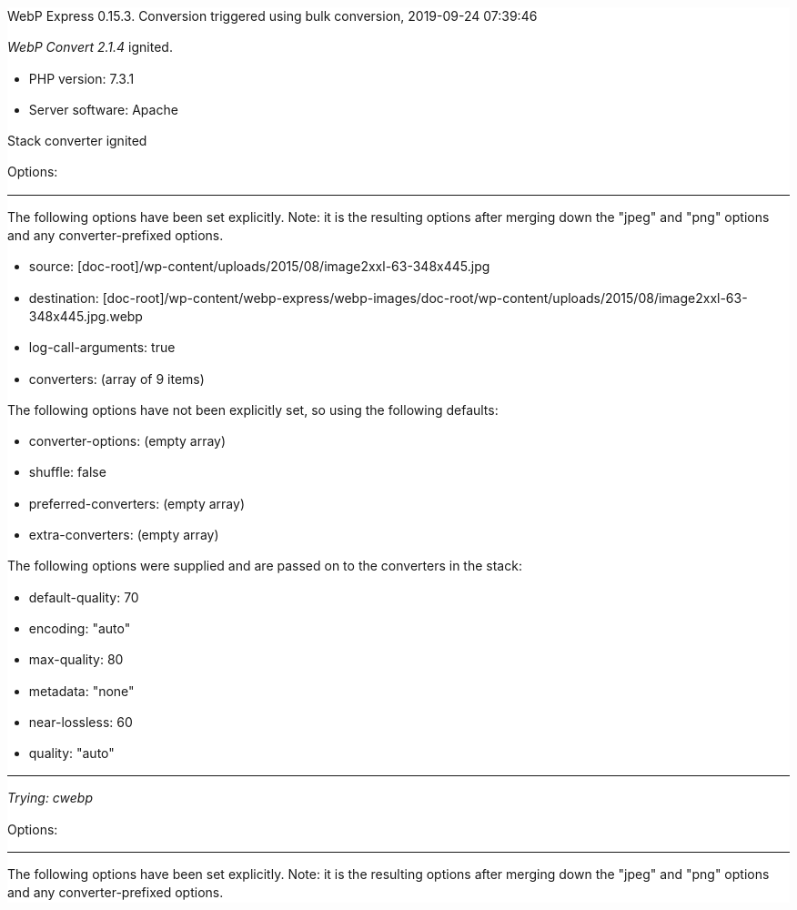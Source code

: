 WebP Express 0.15.3. Conversion triggered using bulk conversion, 2019-09-24 07:39:46


*WebP Convert 2.1.4*  ignited.

- PHP version: 7.3.1

- Server software: Apache


Stack converter ignited


Options:

------------

The following options have been set explicitly. Note: it is the resulting options after merging down the "jpeg" and "png" options and any converter-prefixed options.

- source: [doc-root]/wp-content/uploads/2015/08/image2xxl-63-348x445.jpg

- destination: [doc-root]/wp-content/webp-express/webp-images/doc-root/wp-content/uploads/2015/08/image2xxl-63-348x445.jpg.webp

- log-call-arguments: true

- converters: (array of 9 items)


The following options have not been explicitly set, so using the following defaults:

- converter-options: (empty array)

- shuffle: false

- preferred-converters: (empty array)

- extra-converters: (empty array)


The following options were supplied and are passed on to the converters in the stack:

- default-quality: 70

- encoding: "auto"

- max-quality: 80

- metadata: "none"

- near-lossless: 60

- quality: "auto"

------------



*Trying: cwebp* 


Options:

------------

The following options have been set explicitly. Note: it is the resulting options after merging down the "jpeg" and "png" options and any converter-prefixed options.
